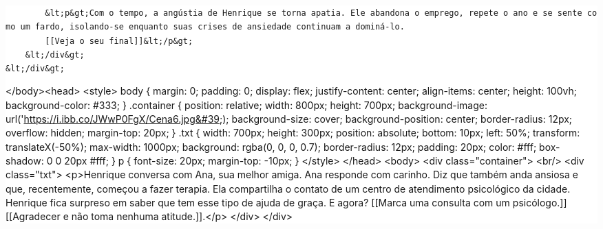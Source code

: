             &lt;p&gt;Com o tempo, a angústia de Henrique se torna apatia. Ele abandona o emprego, repete o ano e se sente como um fardo, isolando-se enquanto suas crises de ansiedade continuam a dominá-lo.
            [[Veja o seu final]]&lt;/p&gt;
        &lt;/div&gt;
    &lt;/div&gt;
&lt;/body&gt;</tw-passagedata><tw-passagedata pid="7" name="Conversa com um amigo de confiança." tags="" position="600,175" size="100,100">&lt;head&gt;
    &lt;style&gt;
        body {
            margin: 0;
            padding: 0;
            display: flex;
            justify-content: center;
            align-items: center;
            height: 100vh;
            background-color: #333;
        }
        .container {
            position: relative;
            width: 800px;
            height: 700px;
            background-image: url(&#39;https://i.ibb.co/JWwP0FgX/Cena6.jpg&#39;);
            background-size: cover;
            background-position: center;
            border-radius: 12px;
            overflow: hidden;
            margin-top: 20px;
        }
        .txt {
        	width: 700px;
            height: 300px;
            position: absolute;
            bottom: 10px;
            left: 50%;
            transform: translateX(-50%);
            max-width: 1000px;
            background: rgba(0, 0, 0, 0.7);
            border-radius: 12px;
            padding: 20px;
            color: #fff;
            box-shadow: 0 0 20px #fff;
        }
        p {
            font-size: 20px;
            margin-top: -10px;
        }
    &lt;/style&gt;
&lt;/head&gt;
&lt;body&gt;
    &lt;div class=&quot;container&quot;&gt;
    &lt;br/&gt;
        &lt;div class=&quot;txt&quot;&gt;
            &lt;p&gt;Henrique conversa com Ana, sua melhor amiga. Ana responde com carinho. Diz que também anda ansiosa e que, recentemente, começou a fazer terapia. Ela compartilha o contato de um centro de atendimento psicológico da cidade. Henrique fica surpreso em saber que tem esse tipo de ajuda de graça. E agora?
[[Marca uma consulta com um psicólogo.]]
[[Agradecer e não toma nenhuma atitude.]].&lt;/p&gt;
        &lt;/div&gt;
    &lt;/div&gt;